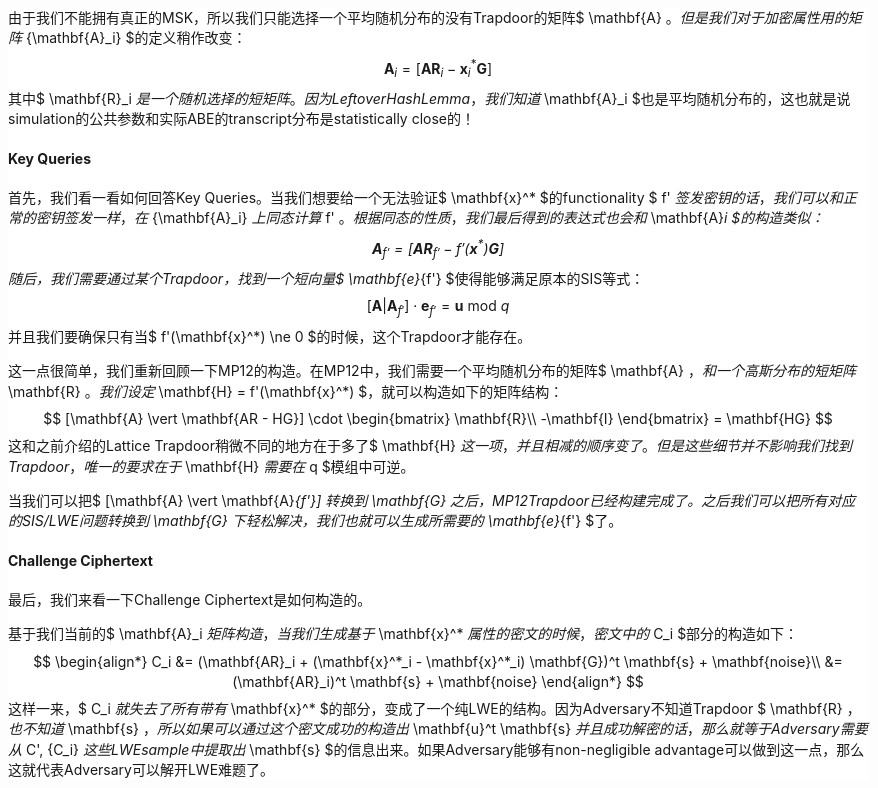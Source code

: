 由于我们不能拥有真正的MSK，所以我们只能选择一个平均随机分布的没有Trapdoor的矩阵$ \mathbf{A} $。但是我们对于加密属性用的矩阵$ \{\mathbf{A}_i\} $的定义稍作改变：
$$
\mathbf{A}_i = [\mathbf{AR}_i - \mathbf{x}_i^* \mathbf{G}]
$$
其中$ \mathbf{R}_i $是一个随机选择的短矩阵。因为Leftover Hash Lemma，我们知道$ \mathbf{A}_i $也是平均随机分布的，这也就是说simulation的公共参数和实际ABE的transcript分布是statistically close的！



#### Key Queries

首先，我们看一看如何回答Key Queries。当我们想要给一个无法验证$ \mathbf{x}^* $的functionality $ f' $签发密钥的话，我们可以和正常的密钥签发一样，在$ \{\mathbf{A}_i\} $上同态计算$ f' $。根据同态的性质，我们最后得到的表达式也会和$ \mathbf{A}_i $的构造类似：
$$
\mathbf{A}_{f'} = [\mathbf{AR}_{f'} - f'(\mathbf{x}^*)\mathbf{G}]
$$
随后，我们需要通过某个Trapdoor，找到一个短向量$ \mathbf{e}_{f'} $使得能够满足原本的SIS等式：
$$
[\mathbf{A} \vert \mathbf{A}_{f'}] \cdot \mathbf{e}_{f'} = \mathbf{u} \text{ mod }q
$$
并且我们要确保只有当$ f'(\mathbf{x}^*) \ne 0 $的时候，这个Trapdoor才能存在。

这一点很简单，我们重新回顾一下MP12的构造。在MP12中，我们需要一个平均随机分布的矩阵$ \mathbf{A} $，和一个高斯分布的短矩阵$ \mathbf{R} $。我们设定$ \mathbf{H} = f'(\mathbf{x}^*) $，就可以构造如下的矩阵结构：
$$
[\mathbf{A} \vert \mathbf{AR - HG}] \cdot \begin{bmatrix}
\mathbf{R}\\
-\mathbf{I}
\end{bmatrix}
= \mathbf{HG}
$$
这和之前介绍的Lattice Trapdoor稍微不同的地方在于多了$ \mathbf{H} $这一项，并且相减的顺序变了。但是这些细节并不影响我们找到Trapdoor，唯一的要求在于$ \mathbf{H} $需要在$ q $模组中可逆。

当我们可以把$ [\mathbf{A} \vert \mathbf{A}_{f'}] $转换到$ \mathbf{G} $之后，MP12 Trapdoor已经构建完成了。之后我们可以把所有对应的SIS/LWE问题转换到$ \mathbf{G} $下轻松解决，我们也就可以生成所需要的$ \mathbf{e}_{f'} $了。



#### Challenge Ciphertext

最后，我们来看一下Challenge Ciphertext是如何构造的。

基于我们当前的$ \mathbf{A}_i $矩阵构造，当我们生成基于$ \mathbf{x}^* $属性的密文的时候，密文中的$ C_i $部分的构造如下：
$$
\begin{align*}
C_i &= (\mathbf{AR}_i + (\mathbf{x}^*_i - \mathbf{x}^*_i) \mathbf{G})^t \mathbf{s} + \mathbf{noise}\\
&= (\mathbf{AR}_i)^t \mathbf{s} + \mathbf{noise}
\end{align*}
$$
这样一来，$ C_i $就失去了所有带有$ \mathbf{x}^* $的部分，变成了一个纯LWE的结构。因为Adversary不知道Trapdoor $ \mathbf{R} $，也不知道$ \mathbf{s} $，所以如果可以通过这个密文成功的构造出$ \mathbf{u}^t \mathbf{s} $并且成功解密的话，那么就等于Adversary需要从$ C', \{C_i\} $这些LWE sample中提取出$ \mathbf{s} $的信息出来。如果Adversary能够有non-negligible advantage可以做到这一点，那么这就代表Adversary可以解开LWE难题了。
